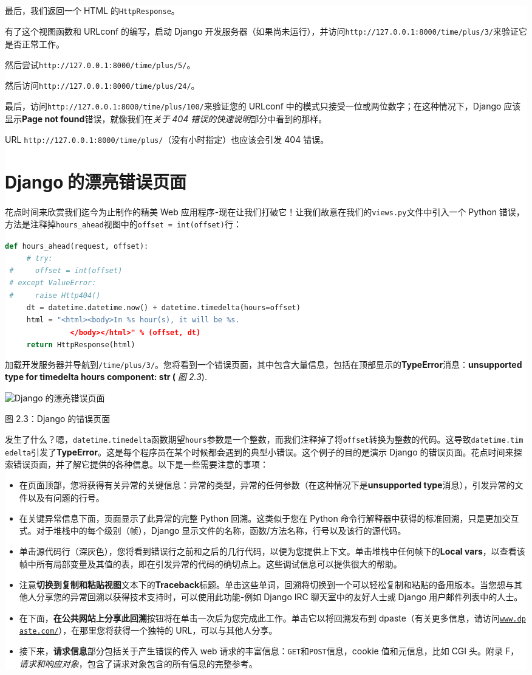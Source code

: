 最后，我们返回一个 HTML 的`HttpResponse`。

有了这个视图函数和 URLconf 的编写，启动 Django 开发服务器（如果尚未运行），并访问`http://127.0.0.1:8000/time/plus/3/`来验证它是否正常工作。

然后尝试`http://127.0.0.1:8000/time/plus/5/`。

然后访问`http://127.0.0.1:8000/time/plus/24/`。

最后，访问`http://127.0.0.1:8000/time/plus/100/`来验证您的 URLconf 中的模式只接受一位或两位数字；在这种情况下，Django 应该显示**Page not found**错误，就像我们在*关于 404 错误的快速说明*部分中看到的那样。

URL `http://127.0.0.1:8000/time/plus/`（没有小时指定）也应该会引发 404 错误。

# Django 的漂亮错误页面

花点时间来欣赏我们迄今为止制作的精美 Web 应用程序-现在让我们打破它！让我们故意在我们的`views.py`文件中引入一个 Python 错误，方法是注释掉`hours_ahead`视图中的`offset = int(offset)`行：

```py
def hours_ahead(request, offset):
     # try:
 #     offset = int(offset)
 # except ValueError:
 #     raise Http404()
     dt = datetime.datetime.now() + datetime.timedelta(hours=offset)
     html = "<html><body>In %s hour(s), it will be %s.
               </body></html>" % (offset, dt)
     return HttpResponse(html) 

```

加载开发服务器并导航到`/time/plus/3/`。您将看到一个错误页面，其中包含大量信息，包括在顶部显示的**TypeError**消息：**unsupported type for timedelta hours component: str (** *图 2.3*).

![Django 的漂亮错误页面](https://github.com/OpenDocCN/freelearn-python-web-zh/raw/master/docs/ms-dj/img/image_02_003.jpg)

图 2.3：Django 的错误页面

发生了什么？嗯，`datetime.timedelta`函数期望`hours`参数是一个整数，而我们注释掉了将`offset`转换为整数的代码。这导致`datetime.timedelta`引发了**TypeError**。这是每个程序员在某个时候都会遇到的典型小错误。这个例子的目的是演示 Django 的错误页面。花点时间来探索错误页面，并了解它提供的各种信息。以下是一些需要注意的事项：

+   在页面顶部，您将获得有关异常的关键信息：异常的类型，异常的任何参数（在这种情况下是**unsupported type**消息），引发异常的文件以及有问题的行号。

+   在关键异常信息下面，页面显示了此异常的完整 Python 回溯。这类似于您在 Python 命令行解释器中获得的标准回溯，只是更加交互式。对于堆栈中的每个级别（帧），Django 显示文件的名称，函数/方法名称，行号以及该行的源代码。

+   单击源代码行（深灰色），您将看到错误行之前和之后的几行代码，以便为您提供上下文。单击堆栈中任何帧下的**Local vars**，以查看该帧中所有局部变量及其值的表，即在引发异常的代码的确切点上。这些调试信息可以提供很大的帮助。

+   注意**切换到复制和粘贴视图**文本下的**Traceback**标题。单击这些单词，回溯将切换到一个可以轻松复制和粘贴的备用版本。当您想与其他人分享您的异常回溯以获得技术支持时，可以使用此功能-例如 Django IRC 聊天室中的友好人士或 Django 用户邮件列表中的人士。

+   在下面，**在公共网站上分享此回溯**按钮将在单击一次后为您完成此工作。单击它以将回溯发布到 dpaste（有关更多信息，请访问[`www.dpaste.com/`](http://www.dpaste.com/)），在那里您将获得一个独特的 URL，可以与其他人分享。

+   接下来，**请求信息**部分包括关于产生错误的传入 web 请求的丰富信息：`GET`和`POST`信息，cookie 值和元信息，比如 CGI 头。附录 F，*请求和响应对象*，包含了请求对象包含的所有信息的完整参考。
